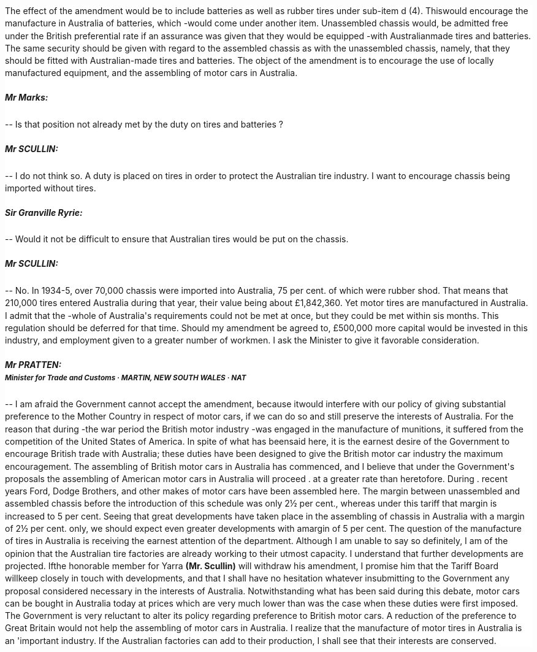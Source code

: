 The effect of the amendment would be to include batteries as well as rubber tires under sub-item d (4). Thiswould encourage the manufacture in Australia of batteries, which -would come under another item. Unassembled chassis would, be admitted free under the British preferential rate if an assurance was given that they would be equipped -with Australianmade tires and batteries. The same security should be given with regard to the assembled chassis as with the unassembled chassis, namely, that they should be fitted with Australian-made tires and batteries. The object of the amendment is to encourage the use of locally manufactured equipment, and the assembling of motor cars in Australia. 

##### Mr Marks:

--  Is that position not already met by the duty on tires and batteries ? 

##### Mr SCULLIN:

-- I do not think so. A duty is placed on tires in order to protect the Australian tire industry. I want to encourage chassis being imported without tires. 

##### Sir Granville Ryrie:

--  Would it not be difficult to ensure that Australian tires would be put on the chassis. 

##### Mr SCULLIN:

-- No. In 1934-5, over 70,000 chassis were imported into Australia, 75 per cent. of which were rubber shod. That means that 210,000 tires entered Australia during that year, their value being about £1,842,360. Yet motor tires are manufactured in Australia. I admit that the -whole of Australia's requirements could not be met at once, but they could be met within sis months. This regulation should be deferred for that time. Should my amendment be agreed to, £500,000 more capital would be invested in this industry, and employment given to a greater number of workmen. I ask the Minister to give it favorable consideration. 

##### Mr PRATTEN:<br><small class="text-muted">Minister for Trade and Customs &middot; MARTIN, NEW SOUTH WALES &middot; NAT</small>

--  I am afraid the Government cannot accept the amendment, because itwould interfere with our policy of giving substantial preference to the Mother Country in respect of motor cars, if we can do so and still preserve the interests of Australia. For the reason that during -the war period the British motor industry -was engaged in the manufacture of munitions, it suffered from the competition of the United States of America. In spite of what has beensaid here, it is the earnest desire of the Government to encourage British trade with Australia; these duties have been designed to give the British motor car industry the maximum encouragement. The assembling of British motor cars in Australia has commenced, and I believe that under the Government's proposals the assembling of American motor cars in Australia will proceed . at a greater rate than heretofore. During . recent years Ford, Dodge Brothers, and other makes of motor cars have been assembled here. The margin between unassembled and assembled chassis before the introduction of this schedule was only 2½ per cent., whereas under this tariff that margin is increased to 5 per cent. Seeing that great developments have taken place in the assembling of chassis in Australia with a margin of 2½ per cent. only, we should expect even greater developments with amargin of 5 per cent. The question of the manufacture of tires in Australia is receiving the earnest attention of the department. Although I am unable to say so definitely, I am of the opinion that the Australian tire factories are already working to their utmost capacity. I understand that further developments are projected. Ifthe honorable member for Yarra  **(Mr. Scullin)**  will withdraw his amendment, I promise him that the Tariff Board willkeep closely in touch with developments, and that I shall have no hesitation whatever insubmitting to the Government any proposal considered necessary in the interests of Australia. Notwithstanding what has been said during this debate, motor cars can be bought in Australia today at prices which are very much lower than was the case when these duties were first imposed. The Government is very reluctant to alter its policy regarding preference to British motor cars. A reduction of the preference to Great Britain would not help the assembling of motor cars in Australia. I realize that the manufacture of motor tires in Australia is an 'important industry. If the Australian factories can add to their production, I shall see that their interests are conserved. 
